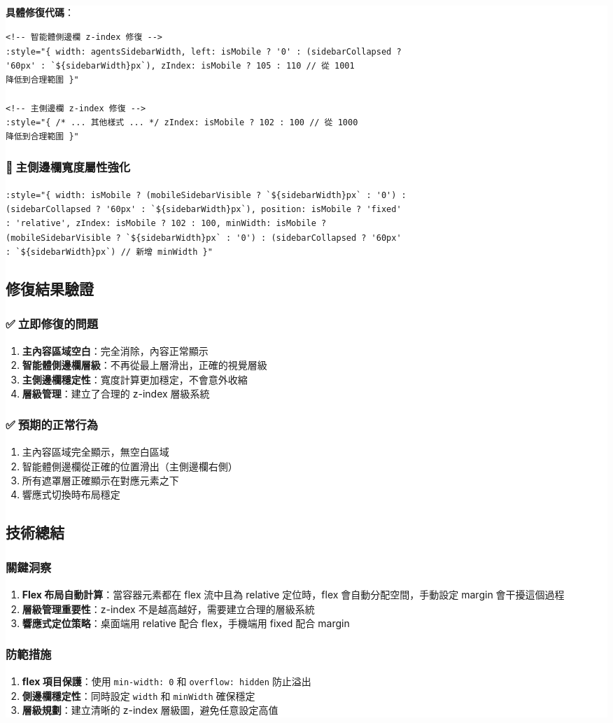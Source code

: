 **具體修復代碼**：

```vue
<!-- 智能體側邊欄 z-index 修復 -->
:style="{ width: agentsSidebarWidth, left: isMobile ? '0' : (sidebarCollapsed ?
'60px' : `${sidebarWidth}px`), zIndex: isMobile ? 105 : 110 // 從 1001
降低到合理範圍 }"

<!-- 主側邊欄 z-index 修復 -->
:style="{ /* ... 其他樣式 ... */ zIndex: isMobile ? 102 : 100 // 從 1000
降低到合理範圍 }"
```

### 🔧 主側邊欄寬度屬性強化

```vue
:style="{ width: isMobile ? (mobileSidebarVisible ? `${sidebarWidth}px` : '0') :
(sidebarCollapsed ? '60px' : `${sidebarWidth}px`), position: isMobile ? 'fixed'
: 'relative', zIndex: isMobile ? 102 : 100, minWidth: isMobile ?
(mobileSidebarVisible ? `${sidebarWidth}px` : '0') : (sidebarCollapsed ? '60px'
: `${sidebarWidth}px`) // 新增 minWidth }"
```

## 修復結果驗證

### ✅ 立即修復的問題

1. **主內容區域空白**：完全消除，內容正常顯示
2. **智能體側邊欄層級**：不再從最上層滑出，正確的視覺層級
3. **主側邊欄穩定性**：寬度計算更加穩定，不會意外收縮
4. **層級管理**：建立了合理的 z-index 層級系統

### ✅ 預期的正常行為

1. 主內容區域完全顯示，無空白區域
2. 智能體側邊欄從正確的位置滑出（主側邊欄右側）
3. 所有遮罩層正確顯示在對應元素之下
4. 響應式切換時布局穩定

## 技術總結

### 關鍵洞察

1. **Flex 布局自動計算**：當容器元素都在 flex 流中且為 relative 定位時，flex 會自動分配空間，手動設定 margin 會干擾這個過程
2. **層級管理重要性**：z-index 不是越高越好，需要建立合理的層級系統
3. **響應式定位策略**：桌面端用 relative 配合 flex，手機端用 fixed 配合 margin

### 防範措施

1. **flex 項目保護**：使用 `min-width: 0` 和 `overflow: hidden` 防止溢出
2. **側邊欄穩定性**：同時設定 `width` 和 `minWidth` 確保穩定
3. **層級規劃**：建立清晰的 z-index 層級圖，避免任意設定高值
